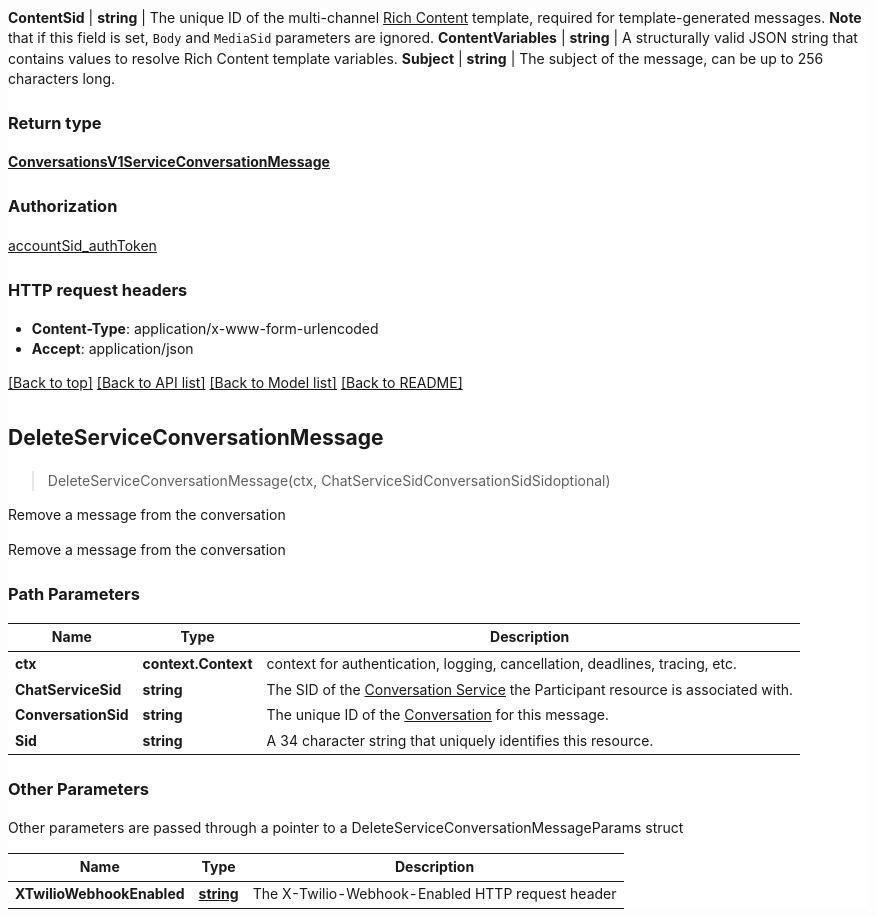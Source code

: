 **ContentSid** | **string** | The unique ID of the multi-channel [Rich Content](https://www.twilio.com/docs/content) template, required for template-generated messages.  **Note** that if this field is set, `Body` and `MediaSid` parameters are ignored.
**ContentVariables** | **string** | A structurally valid JSON string that contains values to resolve Rich Content template variables.
**Subject** | **string** | The subject of the message, can be up to 256 characters long.

### Return type

[**ConversationsV1ServiceConversationMessage**](ConversationsV1ServiceConversationMessage.md)

### Authorization

[accountSid_authToken](../README.md#accountSid_authToken)

### HTTP request headers

- **Content-Type**: application/x-www-form-urlencoded
- **Accept**: application/json

[[Back to top]](#) [[Back to API list]](../README.md#documentation-for-api-endpoints)
[[Back to Model list]](../README.md#documentation-for-models)
[[Back to README]](../README.md)


## DeleteServiceConversationMessage

> DeleteServiceConversationMessage(ctx, ChatServiceSidConversationSidSidoptional)

Remove a message from the conversation

Remove a message from the conversation

### Path Parameters


Name | Type | Description
------------- | ------------- | -------------
**ctx** | **context.Context** | context for authentication, logging, cancellation, deadlines, tracing, etc.
**ChatServiceSid** | **string** | The SID of the [Conversation Service](https://www.twilio.com/docs/conversations/api/service-resource) the Participant resource is associated with.
**ConversationSid** | **string** | The unique ID of the [Conversation](https://www.twilio.com/docs/conversations/api/conversation-resource) for this message.
**Sid** | **string** | A 34 character string that uniquely identifies this resource.

### Other Parameters

Other parameters are passed through a pointer to a DeleteServiceConversationMessageParams struct


Name | Type | Description
------------- | ------------- | -------------
**XTwilioWebhookEnabled** | [**string**](stringstring.md) | The X-Twilio-Webhook-Enabled HTTP request header
